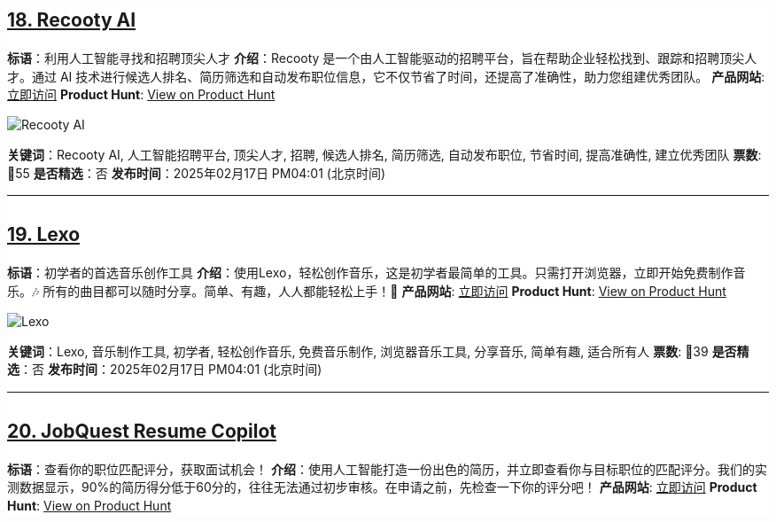 ## [18. Recooty AI](https://www.producthunt.com/posts/recooty-ai?utm_campaign=producthunt-api&utm_medium=api-v2&utm_source=Application%3A+My_PH_APP+%28ID%3A+138680%29)
**标语**：利用人工智能寻找和招聘顶尖人才
**介绍**：Recooty 是一个由人工智能驱动的招聘平台，旨在帮助企业轻松找到、跟踪和招聘顶尖人才。通过 AI 技术进行候选人排名、简历筛选和自动发布职位信息，它不仅节省了时间，还提高了准确性，助力您组建优秀团队。
**产品网站**: [立即访问](https://www.producthunt.com/r/NDJTVAWASDJTYP?utm_campaign=producthunt-api&utm_medium=api-v2&utm_source=Application%3A+My_PH_APP+%28ID%3A+138680%29)
**Product Hunt**: [View on Product Hunt](https://www.producthunt.com/posts/recooty-ai?utm_campaign=producthunt-api&utm_medium=api-v2&utm_source=Application%3A+My_PH_APP+%28ID%3A+138680%29)

![Recooty AI](https://ph-files.imgix.net/47a1fb16-53df-42a7-9bb2-aa491bfcbbdd.png?auto=format&fit=crop&frame=1&h=512&w=1024)

**关键词**：Recooty AI, 人工智能招聘平台, 顶尖人才, 招聘, 候选人排名, 简历筛选, 自动发布职位, 节省时间, 提高准确性, 建立优秀团队
**票数**: 🔺55
**是否精选**：否
**发布时间**：2025年02月17日 PM04:01 (北京时间)

---

## [19. Lexo](https://www.producthunt.com/posts/lexo?utm_campaign=producthunt-api&utm_medium=api-v2&utm_source=Application%3A+My_PH_APP+%28ID%3A+138680%29)
**标语**：初学者的首选音乐创作工具
**介绍**：使用Lexo，轻松创作音乐，这是初学者最简单的工具。只需打开浏览器，立即开始免费制作音乐。🎶 所有的曲目都可以随时分享。简单、有趣，人人都能轻松上手！🚀
**产品网站**: [立即访问](https://www.producthunt.com/r/B4CPLPTCAQEGYN?utm_campaign=producthunt-api&utm_medium=api-v2&utm_source=Application%3A+My_PH_APP+%28ID%3A+138680%29)
**Product Hunt**: [View on Product Hunt](https://www.producthunt.com/posts/lexo?utm_campaign=producthunt-api&utm_medium=api-v2&utm_source=Application%3A+My_PH_APP+%28ID%3A+138680%29)

![Lexo](https://ph-files.imgix.net/6d47f3b7-c5b3-4554-b099-ea332e0d3916.png?auto=format&fit=crop&frame=1&h=512&w=1024)

**关键词**：Lexo, 音乐制作工具, 初学者, 轻松创作音乐, 免费音乐制作, 浏览器音乐工具, 分享音乐, 简单有趣, 适合所有人
**票数**: 🔺39
**是否精选**：否
**发布时间**：2025年02月17日 PM04:01 (北京时间)

---

## [20. JobQuest Resume Copilot](https://www.producthunt.com/posts/jobquest-resume-copilot?utm_campaign=producthunt-api&utm_medium=api-v2&utm_source=Application%3A+My_PH_APP+%28ID%3A+138680%29)
**标语**：查看你的职位匹配评分，获取面试机会！
**介绍**：使用人工智能打造一份出色的简历，并立即查看你与目标职位的匹配评分。我们的实测数据显示，90%的简历得分低于60分的，往往无法通过初步审核。在申请之前，先检查一下你的评分吧！
**产品网站**: [立即访问](https://www.producthunt.com/r/HK3TDLBPR7WDBO?utm_campaign=producthunt-api&utm_medium=api-v2&utm_source=Application%3A+My_PH_APP+%28ID%3A+138680%29)
**Product Hunt**: [View on Product Hunt](https://www.producthunt.com/posts/jobquest-resume-copilot?utm_campaign=producthunt-api&utm_medium=api-v2&utm_source=Application%3A+My_PH_APP+%28ID%3A+138680%29)
